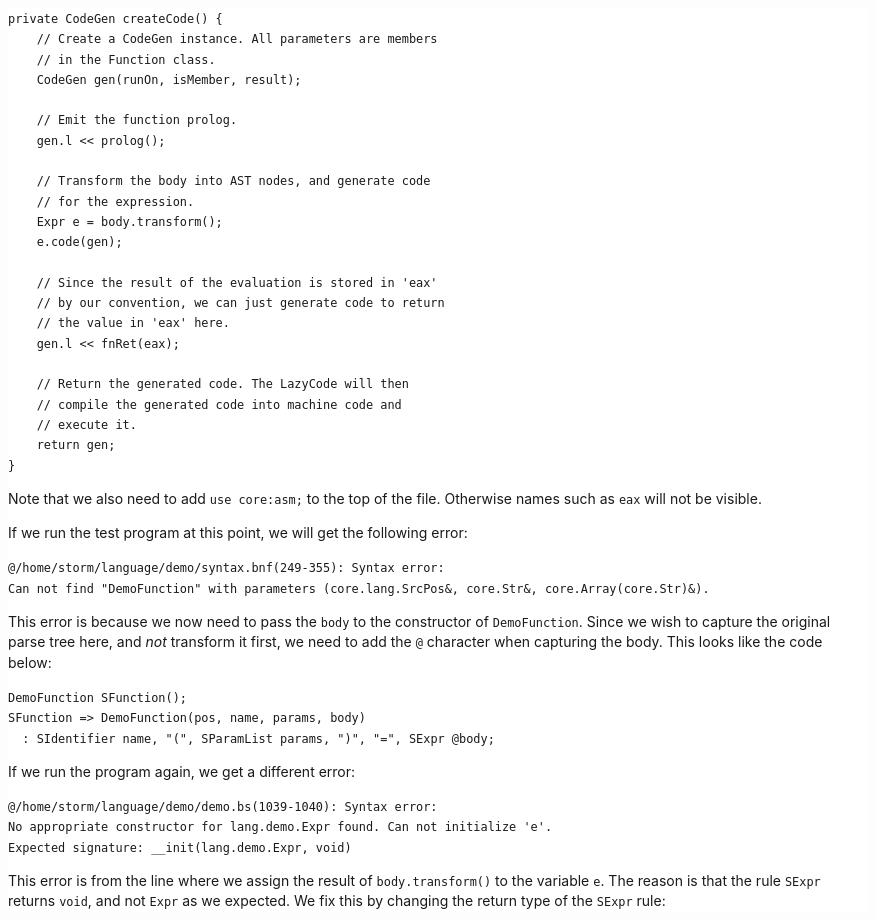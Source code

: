 ```bsclass
private CodeGen createCode() {
    // Create a CodeGen instance. All parameters are members
    // in the Function class.
    CodeGen gen(runOn, isMember, result);

    // Emit the function prolog.
    gen.l << prolog();

    // Transform the body into AST nodes, and generate code
    // for the expression.
    Expr e = body.transform();
    e.code(gen);

    // Since the result of the evaluation is stored in 'eax'
    // by our convention, we can just generate code to return
    // the value in 'eax' here.
    gen.l << fnRet(eax);

    // Return the generated code. The LazyCode will then
    // compile the generated code into machine code and
    // execute it.
    return gen;
}
```

Note that we also need to add `use core:asm;` to the top of the file. Otherwise names such as `eax`
will not be visible.

If we run the test program at this point, we will get the following error:

```
@/home/storm/language/demo/syntax.bnf(249-355): Syntax error:
Can not find "DemoFunction" with parameters (core.lang.SrcPos&, core.Str&, core.Array(core.Str)&).
```

This error is because we now need to pass the `body` to the constructor of `DemoFunction`. Since we
wish to capture the original parse tree here, and *not* transform it first, we need to add the `@`
character when capturing the body. This looks like the code below:

```bnf
DemoFunction SFunction();
SFunction => DemoFunction(pos, name, params, body)
  : SIdentifier name, "(", SParamList params, ")", "=", SExpr @body;
```

If we run the program again, we get a different error:

```
@/home/storm/language/demo/demo.bs(1039-1040): Syntax error:
No appropriate constructor for lang.demo.Expr found. Can not initialize 'e'.
Expected signature: __init(lang.demo.Expr, void)
```

This error is from the line where we assign the result of `body.transform()` to the variable `e`.
The reason is that the rule `SExpr` returns `void`, and not `Expr` as we expected. We fix this by
changing the return type of the `SExpr` rule:
